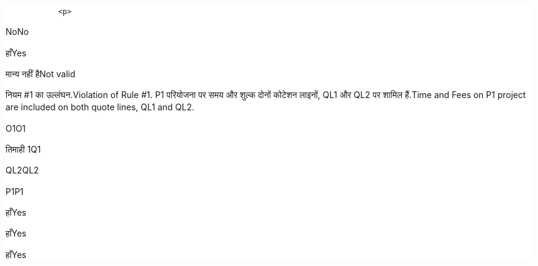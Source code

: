                 <p>
<span data-ttu-id="3b2f0-203">No</span><span class="sxs-lookup"><span data-stu-id="3b2f0-203">No</span></span> </p>
            </td>
            <td width="42" valign="top">
                <p>
<span data-ttu-id="3b2f0-204">हाँ</span><span class="sxs-lookup"><span data-stu-id="3b2f0-204">Yes</span></span> </p>
            </td>
            <td width="54" rowspan="2" valign="top">
                <p>
<span data-ttu-id="3b2f0-205">मान्य नहीं है</span><span class="sxs-lookup"><span data-stu-id="3b2f0-205">Not valid</span></span> </p>
            </td>
            <td width="308" rowspan="2" valign="top">
                <p>
<span data-ttu-id="3b2f0-206">नियम #1 का उल्लंघन.</span><span class="sxs-lookup"><span data-stu-id="3b2f0-206">Violation of Rule #1.</span></span> <span data-ttu-id="3b2f0-207">P1 परियोजना पर समय और शुल्क दोनों कोटेशन लाइनों, QL1 और QL2 पर शामिल हैं.</span><span class="sxs-lookup"><span data-stu-id="3b2f0-207">Time and Fees on P1 project are included on both quote lines, QL1 and QL2.</span></span>
                </p>
            </td>
        </tr>
        <tr>
            <td width="61" valign="top">
                <p>
<span data-ttu-id="3b2f0-208">O1</span><span class="sxs-lookup"><span data-stu-id="3b2f0-208">O1</span></span> </p>
            </td>
            <td width="41" valign="top">
                <p>
<span data-ttu-id="3b2f0-209">तिमाही 1</span><span class="sxs-lookup"><span data-stu-id="3b2f0-209">Q1</span></span> </p>
            </td>
            <td width="42" valign="top">
                <p>
<span data-ttu-id="3b2f0-210">QL2</span><span class="sxs-lookup"><span data-stu-id="3b2f0-210">QL2</span></span> </p>
            </td>
            <td width="42" valign="top">
                <p>
<span data-ttu-id="3b2f0-211">P1</span><span class="sxs-lookup"><span data-stu-id="3b2f0-211">P1</span></span> </p>
            </td>
            <td width="48" valign="top">
                <p>
<span data-ttu-id="3b2f0-212">हाँ</span><span class="sxs-lookup"><span data-stu-id="3b2f0-212">Yes</span></span> </p>
            </td>
            <td width="48" valign="top">
                <p>
<span data-ttu-id="3b2f0-213">हाँ</span><span class="sxs-lookup"><span data-stu-id="3b2f0-213">Yes</span></span> </p>
            </td>
            <td width="42" valign="top">
                <p>
<span data-ttu-id="3b2f0-214">हाँ</span><span class="sxs-lookup"><span data-stu-id="3b2f0-214">Yes</span></span> </p>
            </td>
        </tr>
        <tr>
            <td width="61" valign="top">
            </td>